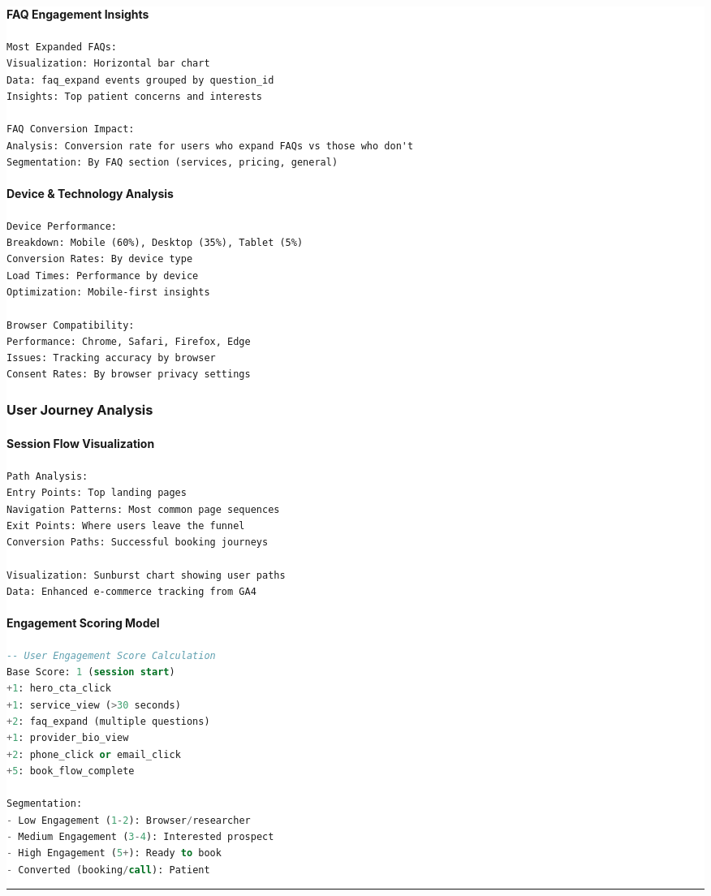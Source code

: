 #### FAQ Engagement Insights
```
Most Expanded FAQs:
Visualization: Horizontal bar chart
Data: faq_expand events grouped by question_id
Insights: Top patient concerns and interests

FAQ Conversion Impact:
Analysis: Conversion rate for users who expand FAQs vs those who don't
Segmentation: By FAQ section (services, pricing, general)
```

#### Device & Technology Analysis
```
Device Performance:
Breakdown: Mobile (60%), Desktop (35%), Tablet (5%)
Conversion Rates: By device type
Load Times: Performance by device
Optimization: Mobile-first insights

Browser Compatibility:
Performance: Chrome, Safari, Firefox, Edge
Issues: Tracking accuracy by browser
Consent Rates: By browser privacy settings
```

### User Journey Analysis

#### Session Flow Visualization  
```
Path Analysis:
Entry Points: Top landing pages
Navigation Patterns: Most common page sequences  
Exit Points: Where users leave the funnel
Conversion Paths: Successful booking journeys

Visualization: Sunburst chart showing user paths
Data: Enhanced e-commerce tracking from GA4
```

#### Engagement Scoring Model
```sql
-- User Engagement Score Calculation
Base Score: 1 (session start)
+1: hero_cta_click
+1: service_view (>30 seconds)
+2: faq_expand (multiple questions)
+1: provider_bio_view
+2: phone_click or email_click
+5: book_flow_complete

Segmentation:
- Low Engagement (1-2): Browser/researcher
- Medium Engagement (3-4): Interested prospect  
- High Engagement (5+): Ready to book
- Converted (booking/call): Patient
```

---